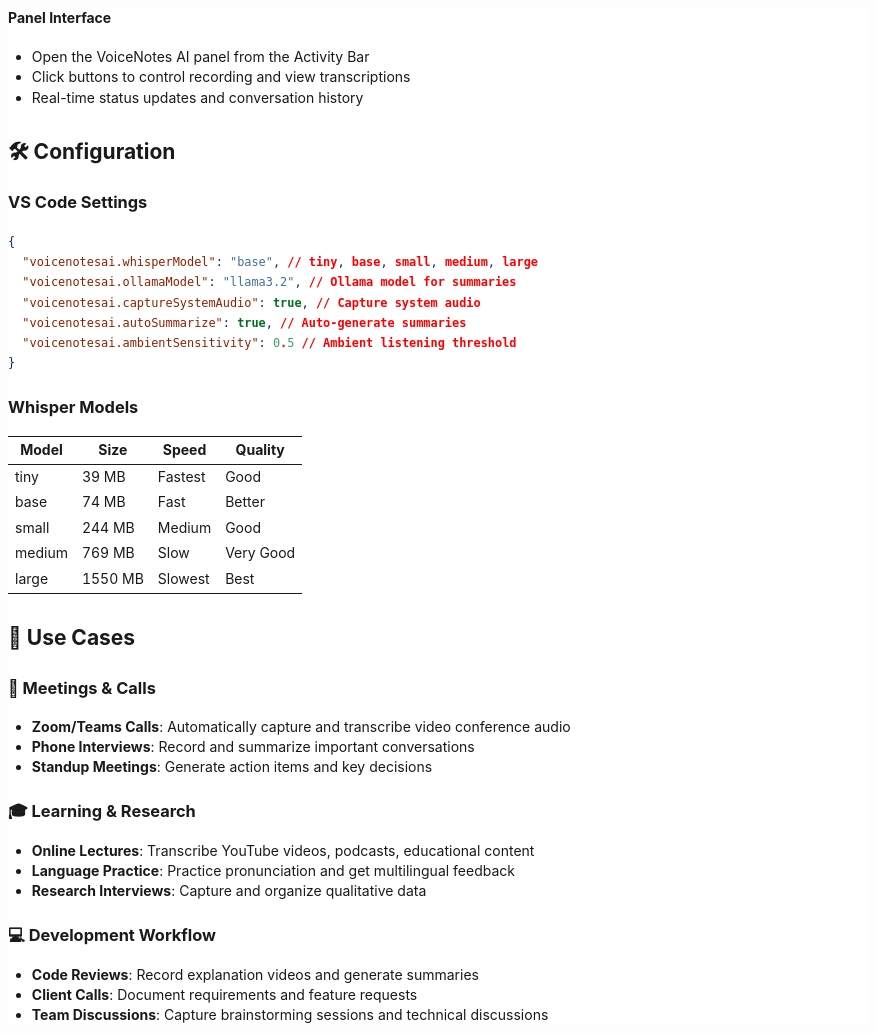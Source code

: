 #### Panel Interface

- Open the VoiceNotes AI panel from the Activity Bar
- Click buttons to control recording and view transcriptions
- Real-time status updates and conversation history

## 🛠️ Configuration

### VS Code Settings

```json
{
  "voicenotesai.whisperModel": "base", // tiny, base, small, medium, large
  "voicenotesai.ollamaModel": "llama3.2", // Ollama model for summaries
  "voicenotesai.captureSystemAudio": true, // Capture system audio
  "voicenotesai.autoSummarize": true, // Auto-generate summaries
  "voicenotesai.ambientSensitivity": 0.5 // Ambient listening threshold
}
```

### Whisper Models

| Model  | Size    | Speed   | Quality   |
| ------ | ------- | ------- | --------- |
| tiny   | 39 MB   | Fastest | Good      |
| base   | 74 MB   | Fast    | Better    |
| small  | 244 MB  | Medium  | Good      |
| medium | 769 MB  | Slow    | Very Good |
| large  | 1550 MB | Slowest | Best      |

## 🎯 Use Cases

### 🏢 Meetings & Calls

- **Zoom/Teams Calls**: Automatically capture and transcribe video conference audio
- **Phone Interviews**: Record and summarize important conversations
- **Standup Meetings**: Generate action items and key decisions

### 🎓 Learning & Research

- **Online Lectures**: Transcribe YouTube videos, podcasts, educational content
- **Language Practice**: Practice pronunciation and get multilingual feedback
- **Research Interviews**: Capture and organize qualitative data

### 💻 Development Workflow

- **Code Reviews**: Record explanation videos and generate summaries
- **Client Calls**: Document requirements and feature requests
- **Team Discussions**: Capture brainstorming sessions and technical discussions
